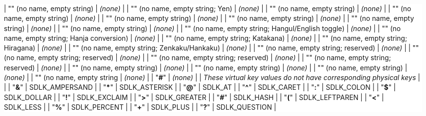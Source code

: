 | "" (no name, empty string)                                                                         | _(none)_                |
| "" (no name, empty string; Yen)                                                                    | _(none)_                |
| "" (no name, empty string)                                                                         | _(none)_                |
| "" (no name, empty string)                                                                         | _(none)_                |
| "" (no name, empty string)                                                                         | _(none)_                |
| "" (no name, empty string)                                                                         | _(none)_                |
| "" (no name, empty string)                                                                         | _(none)_                |
| "" (no name, empty string)                                                                         | _(none)_                |
| "" (no name, empty string; Hangul/English toggle)                                                  | _(none)_                |
| "" (no name, empty string; Hanja conversion)                                                       | _(none)_                |
| "" (no name, empty string; Katakana)                                                               | _(none)_                |
| "" (no name, empty string; Hiragana)                                                               | _(none)_                |
| "" (no name, empty string; Zenkaku/Hankaku)                                                        | _(none)_                |
| "" (no name, empty string; reserved)                                                               | _(none)_                |
| "" (no name, empty string; reserved)                                                               | _(none)_                |
| "" (no name, empty string; reserved)                                                               | _(none)_                |
| "" (no name, empty string; reserved)                                                               | _(none)_                |
| "" (no name, empty string)                                                                         | _(none)_                |
| "" (no name, empty string)                                                                         | _(none)_                |
| "" (no name, empty string)                                                                         | _(none)_                |
| "" (no name, empty string                                                                          | _(none)_                |
| "**#**"                                                                                            | _(none)_                |
| _These virtual key values do not have corresponding physical keys_                                 |                         |
| "**&**"                                                                                            | SDLK_AMPERSAND          |
| "**\***"                                                                                           | SDLK_ASTERISK           |
| "**@**"                                                                                            | SDLK_AT                 |
| "**^**"                                                                                            | SDLK_CARET              |
| "**:**"                                                                                            | SDLK_COLON              |
| "**$**"                                                                                            | SDLK_DOLLAR             |
| "**!**"                                                                                            | SDLK_EXCLAIM            |
| "**>**"                                                                                            | SDLK_GREATER            |
| "**#**"                                                                                            | SDLK_HASH               |
| "**(**"                                                                                            | SDLK_LEFTPAREN          |
| "**<**"                                                                                            | SDLK_LESS               |
| "**%**"                                                                                            | SDLK_PERCENT            |
| "**+**"                                                                                            | SDLK_PLUS               |
| "**?**"                                                                                            | SDLK_QUESTION           |